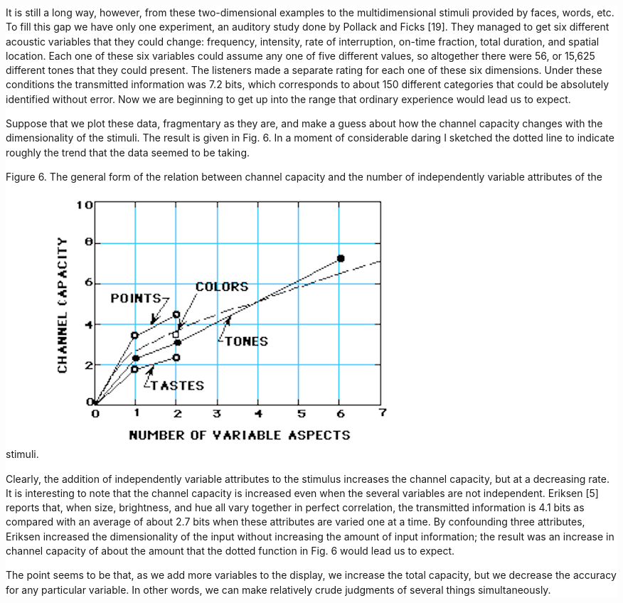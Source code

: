 It is still a long way, however, from these two-dimensional examples to the multidimensional stimuli provided by faces, words, etc. To fill this gap we have only one experiment, an auditory study done by Pollack and Ficks [19]. They managed to get six different acoustic variables that they could change: frequency, intensity, rate of interruption, on-time fraction, total duration, and spatial location. Each one of these six variables could assume any one of five different values, so altogether there were 56, or 15,625 different tones that they could present. The listeners made a separate rating for each one of these six dimensions. Under these conditions the transmitted information was 7.2 bits, which corresponds to about 150 different categories that could be absolutely identified without error. Now we are beginning to get up into the range that ordinary experience would lead us to expect.

Suppose that we plot these data, fragmentary as they are, and make a guess about how the channel capacity changes with the dimensionality of the stimuli. The result is given in Fig. 6. In a moment of considerable daring I sketched the dotted line to indicate roughly the trend that the data seemed to be taking.

<span class="marginnote">
    Figure 6. The general form of the relation between channel capacity and the number of independently variable attributes of the stimuli.
</span>
<img src='/assets/images/classic_papers/magic_number_seven/fig6.gif'>

Clearly, the addition of independently variable attributes to the stimulus increases the channel capacity, but at a decreasing rate. It is interesting to note that the channel capacity is increased even when the several variables are not independent. Eriksen [5] reports that, when size, brightness, and hue all vary together in perfect correlation, the transmitted information is 4.1 bits as compared with an average of about 2.7 bits when these attributes are varied one at a time. By confounding three attributes, Eriksen increased the dimensionality of the input without increasing the amount of input information; the result was an increase in channel capacity of about the amount that the dotted function in Fig. 6 would lead us to expect.

The point seems to be that, as we add more variables to the display, we increase the total capacity, but we decrease the accuracy for any particular variable. In other words, we can make relatively crude judgments of several things simultaneously.
